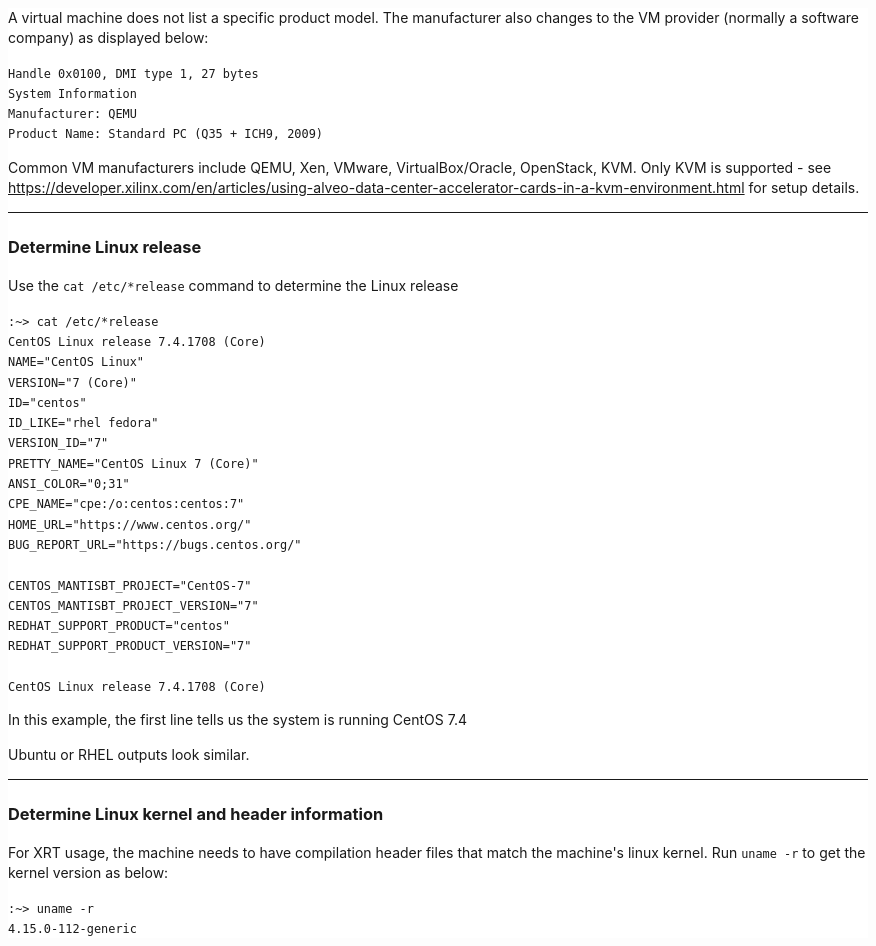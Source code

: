 A virtual machine does not list a specific product model. The manufacturer also changes to the VM provider (normally a software company) as displayed below:

```
Handle 0x0100, DMI type 1, 27 bytes
System Information
Manufacturer: QEMU
Product Name: Standard PC (Q35 + ICH9, 2009)
```

Common VM manufacturers include QEMU, Xen, VMware, VirtualBox/Oracle, OpenStack, KVM. Only KVM is supported - see  <https://developer.xilinx.com/en/articles/using-alveo-data-center-accelerator-cards-in-a-kvm-environment.html> for setup details.

---

### Determine Linux release

Use the `cat /etc/*release` command to determine the Linux release

```
:~> cat /etc/*release
CentOS Linux release 7.4.1708 (Core)
NAME="CentOS Linux"
VERSION="7 (Core)"
ID="centos"
ID_LIKE="rhel fedora"
VERSION_ID="7"
PRETTY_NAME="CentOS Linux 7 (Core)"
ANSI_COLOR="0;31"
CPE_NAME="cpe:/o:centos:centos:7"
HOME_URL="https://www.centos.org/"
BUG_REPORT_URL="https://bugs.centos.org/"

CENTOS_MANTISBT_PROJECT="CentOS-7"
CENTOS_MANTISBT_PROJECT_VERSION="7"
REDHAT_SUPPORT_PRODUCT="centos"
REDHAT_SUPPORT_PRODUCT_VERSION="7"

CentOS Linux release 7.4.1708 (Core)
```

In this example, the first line tells us the system is running CentOS 7.4

Ubuntu or RHEL outputs look similar.

---

### Determine Linux kernel and header information

For XRT usage, the machine needs to have compilation header files that match the machine's linux kernel. Run `uname -r` to get the kernel version as below:

```
:~> uname -r
4.15.0-112-generic
```
